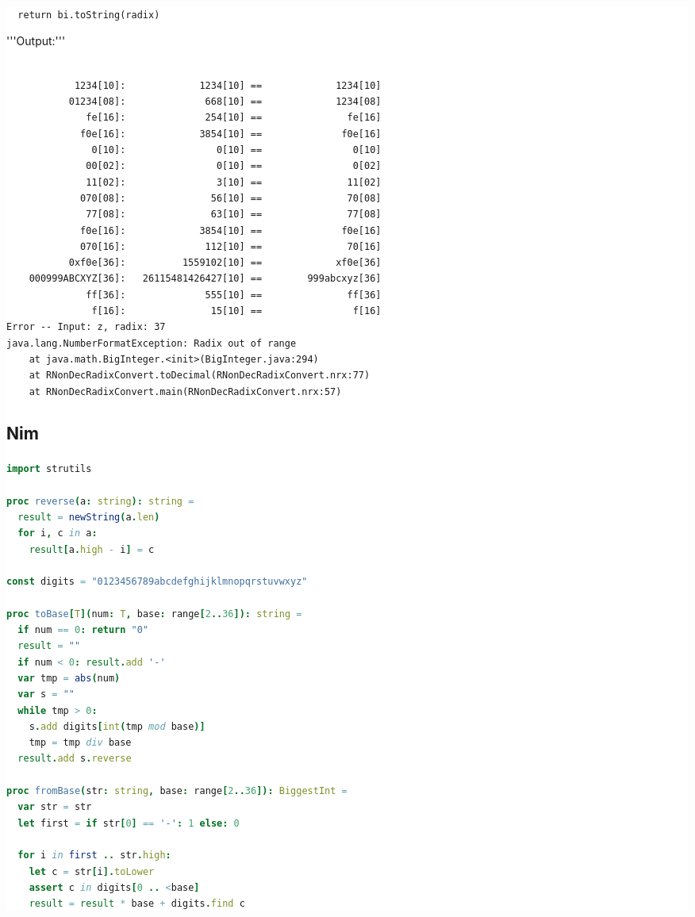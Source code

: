 ```NetRexx
  return bi.toString(radix)

```

'''Output:'''

```txt

            1234[10]:             1234[10] ==             1234[10]
           01234[08]:              668[10] ==             1234[08]
              fe[16]:              254[10] ==               fe[16]
             f0e[16]:             3854[10] ==              f0e[16]
               0[10]:                0[10] ==                0[10]
              00[02]:                0[10] ==                0[02]
              11[02]:                3[10] ==               11[02]
             070[08]:               56[10] ==               70[08]
              77[08]:               63[10] ==               77[08]
             f0e[16]:             3854[10] ==              f0e[16]
             070[16]:              112[10] ==               70[16]
           0xf0e[36]:          1559102[10] ==             xf0e[36]
    000999ABCXYZ[36]:   26115481426427[10] ==        999abcxyz[36]
              ff[36]:              555[10] ==               ff[36]
               f[16]:               15[10] ==                f[16]
Error -- Input: z, radix: 37
java.lang.NumberFormatException: Radix out of range
	at java.math.BigInteger.<init>(BigInteger.java:294)
	at RNonDecRadixConvert.toDecimal(RNonDecRadixConvert.nrx:77)
	at RNonDecRadixConvert.main(RNonDecRadixConvert.nrx:57)

```



## Nim


```nim
import strutils

proc reverse(a: string): string =
  result = newString(a.len)
  for i, c in a:
    result[a.high - i] = c

const digits = "0123456789abcdefghijklmnopqrstuvwxyz"

proc toBase[T](num: T, base: range[2..36]): string =
  if num == 0: return "0"
  result = ""
  if num < 0: result.add '-'
  var tmp = abs(num)
  var s = ""
  while tmp > 0:
    s.add digits[int(tmp mod base)]
    tmp = tmp div base
  result.add s.reverse

proc fromBase(str: string, base: range[2..36]): BiggestInt =
  var str = str
  let first = if str[0] == '-': 1 else: 0

  for i in first .. str.high:
    let c = str[i].toLower
    assert c in digits[0 .. <base]
    result = result * base + digits.find c

```